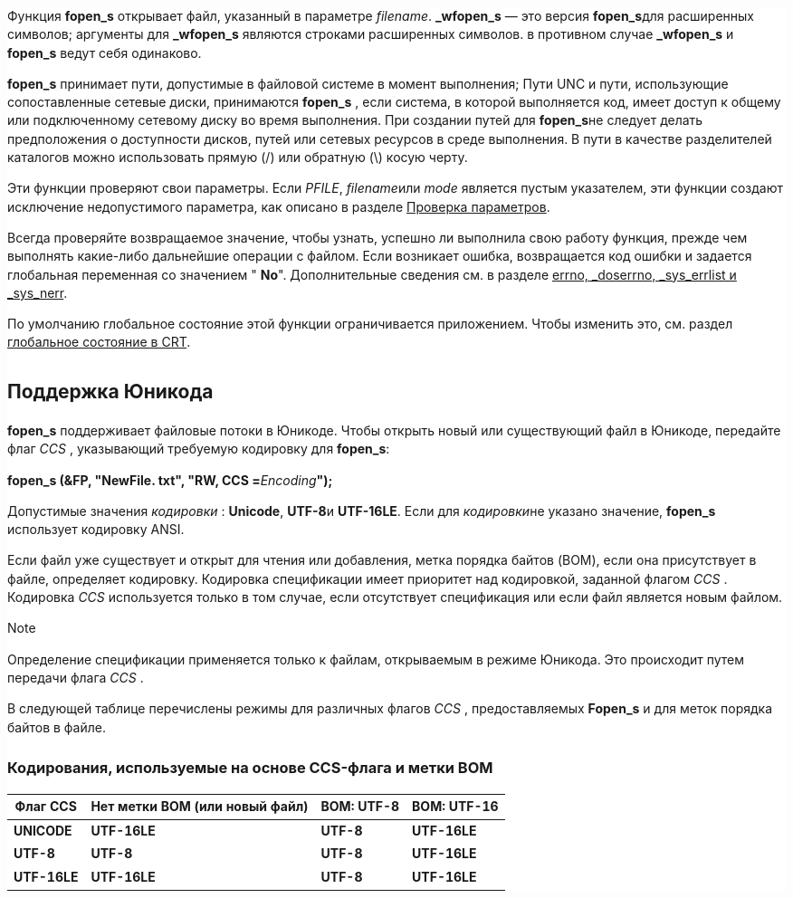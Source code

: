 Функция **fopen_s** открывает файл, указанный в параметре *filename*. **_wfopen_s** — это версия **fopen_s**для расширенных символов; аргументы для **_wfopen_s** являются строками расширенных символов. в противном случае **_wfopen_s** и **fopen_s** ведут себя одинаково.

**fopen_s** принимает пути, допустимые в файловой системе в момент выполнения; Пути UNC и пути, использующие сопоставленные сетевые диски, принимаются **fopen_s** , если система, в которой выполняется код, имеет доступ к общему или подключенному сетевому диску во время выполнения. При создании путей для **fopen_s**не следует делать предположения о доступности дисков, путей или сетевых ресурсов в среде выполнения. В пути в качестве разделителей каталогов можно использовать прямую (/) или обратную (\\) косую черту.

Эти функции проверяют свои параметры. Если *PFILE*, *filename*или *mode* является пустым указателем, эти функции создают исключение недопустимого параметра, как описано в разделе [Проверка параметров](../../c-runtime-library/parameter-validation.md).

Всегда проверяйте возвращаемое значение, чтобы узнать, успешно ли выполнила свою работу функция, прежде чем выполнять какие-либо дальнейшие операции с файлом. Если возникает ошибка, возвращается код ошибки и задается глобальная переменная со значением " **No**". Дополнительные сведения см. в разделе [errno, _doserrno, _sys_errlist и _sys_nerr](../../c-runtime-library/errno-doserrno-sys-errlist-and-sys-nerr.md).

По умолчанию глобальное состояние этой функции ограничивается приложением. Чтобы изменить это, см. раздел [глобальное состояние в CRT](../global-state.md).

## <a name="unicode-support"></a>Поддержка Юникода

**fopen_s** поддерживает файловые потоки в Юникоде. Чтобы открыть новый или существующий файл в Юникоде, передайте флаг *CCS* , указывающий требуемую кодировку для **fopen_s**:

**fopen_s (&FP, "NewFile. txt", "RW, CCS =**_Encoding_**");**

Допустимые значения *кодировки* : **Unicode**, **UTF-8**и **UTF-16LE**. Если для *кодировки*не указано значение, **fopen_s** использует кодировку ANSI.

Если файл уже существует и открыт для чтения или добавления, метка порядка байтов (BOM), если она присутствует в файле, определяет кодировку. Кодировка спецификации имеет приоритет над кодировкой, заданной флагом *CCS* . Кодировка *CCS* используется только в том случае, если отсутствует спецификация или если файл является новым файлом.

> [!NOTE]
> Определение спецификации применяется только к файлам, открываемым в режиме Юникода. Это происходит путем передачи флага *CCS* .

В следующей таблице перечислены режимы для различных флагов *CCS* , предоставляемых **Fopen_s** и для меток порядка байтов в файле.

### <a name="encodings-used-based-on-ccs-flag-and-bom"></a>Кодирования, используемые на основе CCS-флага и метки BOM

|Флаг CCS|Нет метки BOM (или новый файл)|BOM: UTF-8|BOM: UTF-16|
|----------------|----------------------------|-----------------|------------------|
|**UNICODE**|**UTF-16LE**|**UTF-8**|**UTF-16LE**|
|**UTF-8**|**UTF-8**|**UTF-8**|**UTF-16LE**|
|**UTF-16LE**|**UTF-16LE**|**UTF-8**|**UTF-16LE**|

